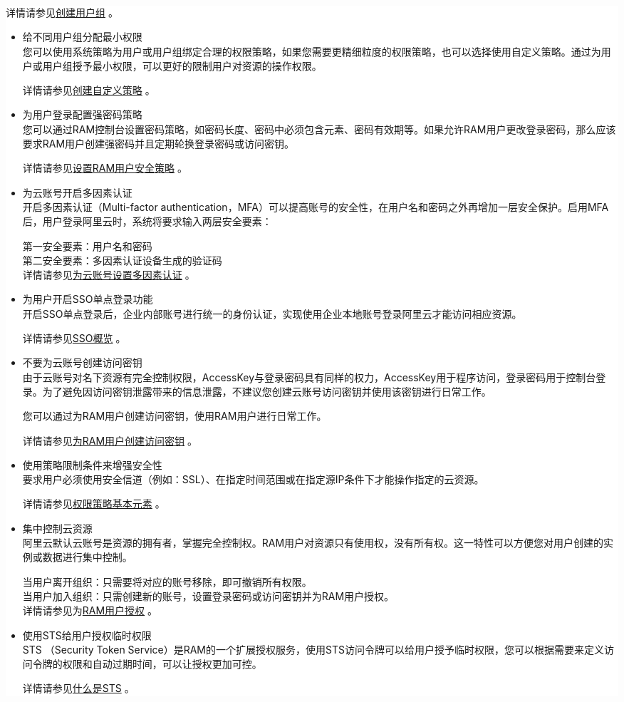   详情请参见[创建用户组](https://help.aliyun.com/document_detail/93724.html?spm=a2c4g.11186623.2.17.c79a1723Vwyvig#task-187540) 。

- 给不同用户组分配最小权限   
  您可以使用系统策略为用户或用户组绑定合理的权限策略，如果您需要更精细粒度的权限策略，也可以选择使用自定义策略。通过为用户或用户组授予最小权限，可以更好的限制用户对资源的操作权限。   

  详情请参见[创建自定义策略](https://help.aliyun.com/document_detail/93733.html?spm=a2c4g.11186623.2.18.c79a1723Vwyvig#task-glf-vwf-xdb) 。

- 为用户登录配置强密码策略   
  您可以通过RAM控制台设置密码策略，如密码长度、密码中必须包含元素、密码有效期等。如果允许RAM用户更改登录密码，那么应该要求RAM用户创建强密码并且定期轮换登录密码或访问密钥。   

  详情请参见[设置RAM用户安全策略](https://help.aliyun.com/document_detail/116414.html?spm=a2c4g.11186623.2.19.c79a1723Vwyvig#task-188786) 。

- 为云账号开启多因素认证    
  开启多因素认证（Multi-factor authentication，MFA）可以提高账号的安全性，在用户名和密码之外再增加一层安全保护。启用MFA后，用户登录阿里云时，系统将要求输入两层安全要素：   

  第一安全要素：用户名和密码   
  第二安全要素：多因素认证设备生成的验证码   
  详情请参见[为云账号设置多因素认证](https://help.aliyun.com/document_detail/28635.html?spm=a2c4g.11186623.2.20.c79a1723Vwyvig#task-u2b-ww2-xdb) 。

- 为用户开启SSO单点登录功能    
  开启SSO单点登录后，企业内部账号进行统一的身份认证，实现使用企业本地账号登录阿里云才能访问相应资源。   

  详情请参见[SSO概览](https://help.aliyun.com/document_detail/93684.html?spm=a2c4g.11186623.2.21.c79a1723Vwyvig#concept-etn-fjc-mfb) 。

- 不要为云账号创建访问密钥     
  由于云账号对名下资源有完全控制权限，AccessKey与登录密码具有同样的权力，AccessKey用于程序访问，登录密码用于控制台登录。为了避免因访问密钥泄露带来的信息泄露，不建议您创建云账号访问密钥并使用该密钥进行日常工作。   

  您可以通过为RAM用户创建访问密钥，使用RAM用户进行日常工作。   

  详情请参见[为RAM用户创建访问密钥](https://help.aliyun.com/document_detail/116401.html?spm=a2c4g.11186623.2.22.c79a1723Vwyvig#task-188766) 。

- 使用策略限制条件来增强安全性    
  要求用户必须使用安全信道（例如：SSL）、在指定时间范围或在指定源IP条件下才能操作指定的云资源。   

  详情请参见[权限策略基本元素](https://help.aliyun.com/document_detail/93738.html?spm=a2c4g.11186623.2.23.c79a1723Vwyvig#concept-xg5-51g-xdb) 。
  
- 集中控制云资源    
  阿里云默认云账号是资源的拥有者，掌握完全控制权。RAM用户对资源只有使用权，没有所有权。这一特性可以方便您对用户创建的实例或数据进行集中控制。   

  当用户离开组织：只需要将对应的账号移除，即可撤销所有权限。   
  当用户加入组织：只需创建新的账号，设置登录密码或访问密钥并为RAM用户授权。   
  详情请参见为[RAM用户授权](https://help.aliyun.com/document_detail/116146.html?spm=a2c4g.11186623.2.24.c79a1723Vwyvig#task-187800) 。

- 使用STS给用户授权临时权限   
  STS （Security Token Service）是RAM的一个扩展授权服务，使用STS访问令牌可以给用户授予临时权限，您可以根据需要来定义访问令牌的权限和自动过期时间，可以让授权更加可控。   

  详情请参见[什么是STS](https://help.aliyun.com/document_detail/28756.html?spm=a2c4g.11186623.2.25.c79a1723Vwyvig#concept-ong-5nv-xdb) 。
